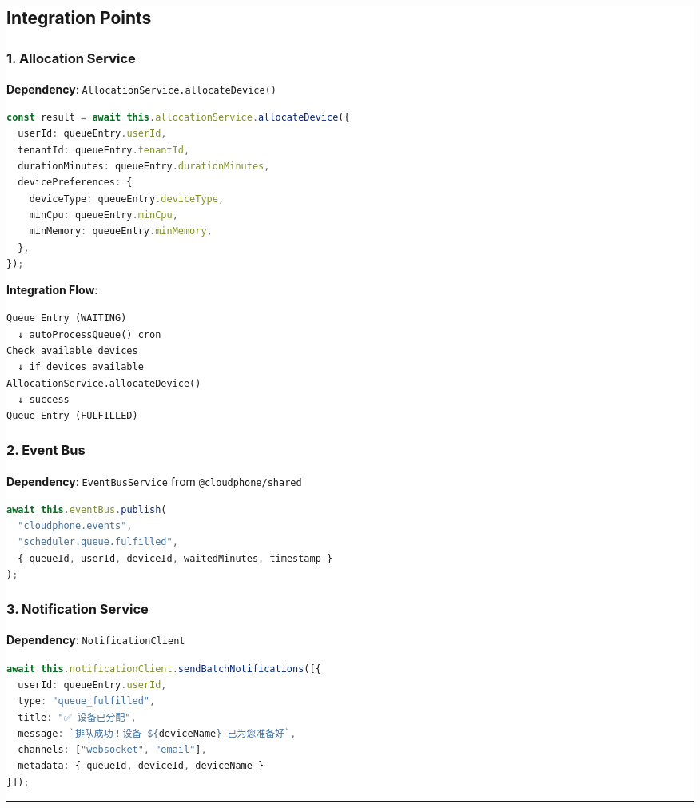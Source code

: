## Integration Points

### 1. Allocation Service

**Dependency**: `AllocationService.allocateDevice()`

```typescript
const result = await this.allocationService.allocateDevice({
  userId: queueEntry.userId,
  tenantId: queueEntry.tenantId,
  durationMinutes: queueEntry.durationMinutes,
  devicePreferences: {
    deviceType: queueEntry.deviceType,
    minCpu: queueEntry.minCpu,
    minMemory: queueEntry.minMemory,
  },
});
```

**Integration Flow**:
```
Queue Entry (WAITING)
  ↓ autoProcessQueue() cron
Check available devices
  ↓ if devices available
AllocationService.allocateDevice()
  ↓ success
Queue Entry (FULFILLED)
```

### 2. Event Bus

**Dependency**: `EventBusService` from `@cloudphone/shared`

```typescript
await this.eventBus.publish(
  "cloudphone.events",
  "scheduler.queue.fulfilled",
  { queueId, userId, deviceId, waitedMinutes, timestamp }
);
```

### 3. Notification Service

**Dependency**: `NotificationClient`

```typescript
await this.notificationClient.sendBatchNotifications([{
  userId: queueEntry.userId,
  type: "queue_fulfilled",
  title: "✅ 设备已分配",
  message: `排队成功！设备 ${deviceName} 已为您准备好`,
  channels: ["websocket", "email"],
  metadata: { queueId, deviceId, deviceName }
}]);
```

---